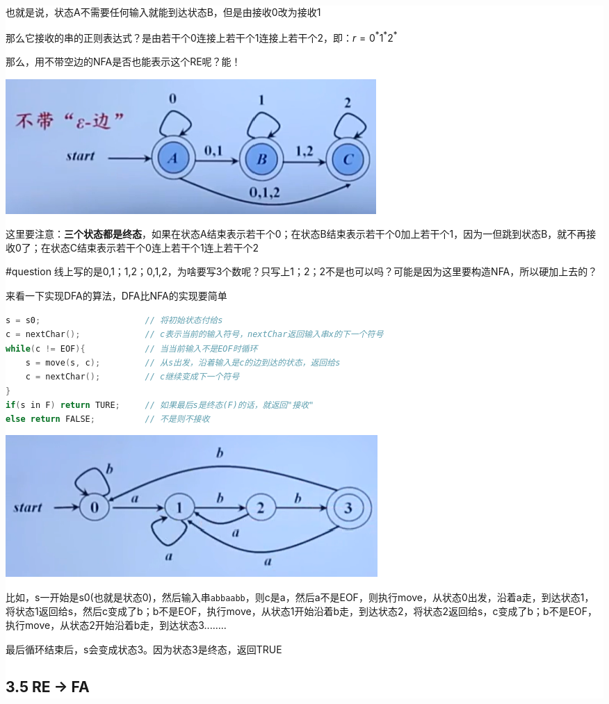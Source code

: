 也就是说，状态A不需要任何输入就能到达状态B，但是由接收0改为接收1

那么它接收的串的正则表达式？是由若干个0连接上若干个1连接上若干个2，即：$r=0^*1^*2^*$

那么，用不带空边的NFA是否也能表示这个RE呢？能！

![img](img/nfa3.png)

这里要注意：**三个状态都是终态**，如果在状态A结束表示若干个0；在状态B结束表示若干个0加上若干个1，因为一但跳到状态B，就不再接收0了；在状态C结束表示若干个0连上若干个1连上若干个2

#question 线上写的是0,1；1,2；0,1,2，为啥要写3个数呢？只写上1；2；2不是也可以吗？可能是因为这里要构造NFA，所以硬加上去的？

来看一下实现DFA的算法，DFA比NFA的实现要简单

```c
s = s0;					    // 将初始状态付给s
c = nextChar();				// c表示当前的输入符号，nextChar返回输入串x的下一个符号
while(c != EOF){			// 当当前输入不是EOF时循环
    s = move(s, c);			// 从s出发，沿着输入是c的边到达的状态，返回给s
    c = nextChar();			// c继续变成下一个符号
}
if(s in F) return TURE;		// 如果最后s是终态(F)的话，就返回"接收"
else return FALSE;			// 不是则不接收
```

![img](img/dfa.png)

比如，s一开始是s0(也就是状态0)，然后输入串`abbaabb`，则c是a，然后a不是EOF，则执行move，从状态0出发，沿着a走，到达状态1，将状态1返回给s，然后c变成了b；b不是EOF，执行move，从状态1开始沿着b走，到达状态2，将状态2返回给s，c变成了b；b不是EOF，执行move，从状态2开始沿着b走，到达状态3........

最后循环结束后，s会变成状态3。因为状态3是终态，返回TRUE

## 3.5 RE -> FA
